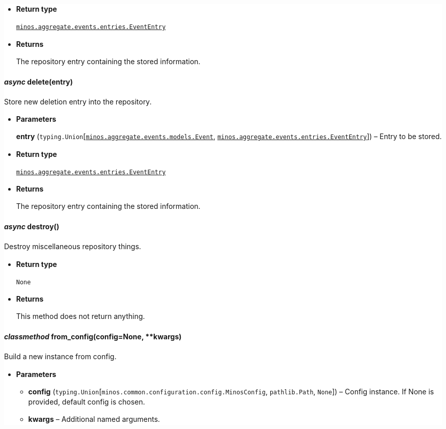 
* **Return type**

    [`minos.aggregate.events.entries.EventEntry`](minos.aggregate.events.entries.md#minos.aggregate.events.entries.EventEntry)



* **Returns**

    The repository entry containing the stored information.



#### _async_ delete(entry)
Store new deletion entry into the repository.


* **Parameters**

    **entry** (`typing.Union`[[`minos.aggregate.events.models.Event`](minos.aggregate.events.models.md#minos.aggregate.events.models.Event), [`minos.aggregate.events.entries.EventEntry`](minos.aggregate.events.entries.md#minos.aggregate.events.entries.EventEntry)]) – Entry to be stored.



* **Return type**

    [`minos.aggregate.events.entries.EventEntry`](minos.aggregate.events.entries.md#minos.aggregate.events.entries.EventEntry)



* **Returns**

    The repository entry containing the stored information.



#### _async_ destroy()
Destroy miscellaneous repository things.


* **Return type**

    `None`



* **Returns**

    This method does not return anything.



#### _classmethod_ from_config(config=None, \*\*kwargs)
Build a new instance from config.


* **Parameters**

    
    * **config** (`typing.Union`[`minos.common.configuration.config.MinosConfig`, `pathlib.Path`, `None`]) – Config instance. If None is provided, default config is chosen.


    * **kwargs** – Additional named arguments.
